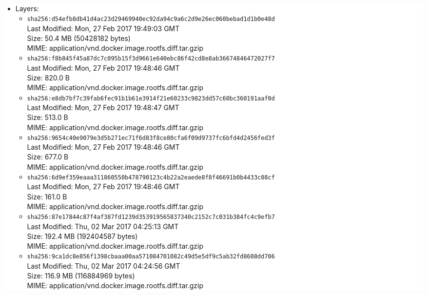 
-	Layers:
	-	`sha256:d54efb8db41d4ac23d29469940ec92da94c9a6c2d9e26ec060bebad1d1b0e48d`  
		Last Modified: Mon, 27 Feb 2017 19:49:03 GMT  
		Size: 50.4 MB (50428182 bytes)  
		MIME: application/vnd.docker.image.rootfs.diff.tar.gzip
	-	`sha256:f8b845f45a87dc7c095b15f3d9661e640ebc86f42cd8e8ab36674846472027f7`  
		Last Modified: Mon, 27 Feb 2017 19:48:46 GMT  
		Size: 820.0 B  
		MIME: application/vnd.docker.image.rootfs.diff.tar.gzip
	-	`sha256:e8db7bf7c39fab6fec91b1b61e3914f21e60233c9823dd57c60bc360191aaf0d`  
		Last Modified: Mon, 27 Feb 2017 19:48:47 GMT  
		Size: 513.0 B  
		MIME: application/vnd.docker.image.rootfs.diff.tar.gzip
	-	`sha256:9654c40e9079e3d5b271ec71f6d83f8ce80cfa6f09d9737fc6bfd4d2456fed3f`  
		Last Modified: Mon, 27 Feb 2017 19:48:46 GMT  
		Size: 677.0 B  
		MIME: application/vnd.docker.image.rootfs.diff.tar.gzip
	-	`sha256:6d9ef359eaaa311860550b478790123c4b22a2eaede8f8f46691b0b4433c08cf`  
		Last Modified: Mon, 27 Feb 2017 19:48:46 GMT  
		Size: 161.0 B  
		MIME: application/vnd.docker.image.rootfs.diff.tar.gzip
	-	`sha256:87e17844c87f4af387fd1239d353919565837340c2152c7c031b384fc4c9efb7`  
		Last Modified: Thu, 02 Mar 2017 04:25:13 GMT  
		Size: 192.4 MB (192404587 bytes)  
		MIME: application/vnd.docker.image.rootfs.diff.tar.gzip
	-	`sha256:9ca1dc8e856f1398cbaaa00aa571084701082c49d5e5df9c5ab32fd8608dd706`  
		Last Modified: Thu, 02 Mar 2017 04:24:56 GMT  
		Size: 116.9 MB (116884969 bytes)  
		MIME: application/vnd.docker.image.rootfs.diff.tar.gzip
